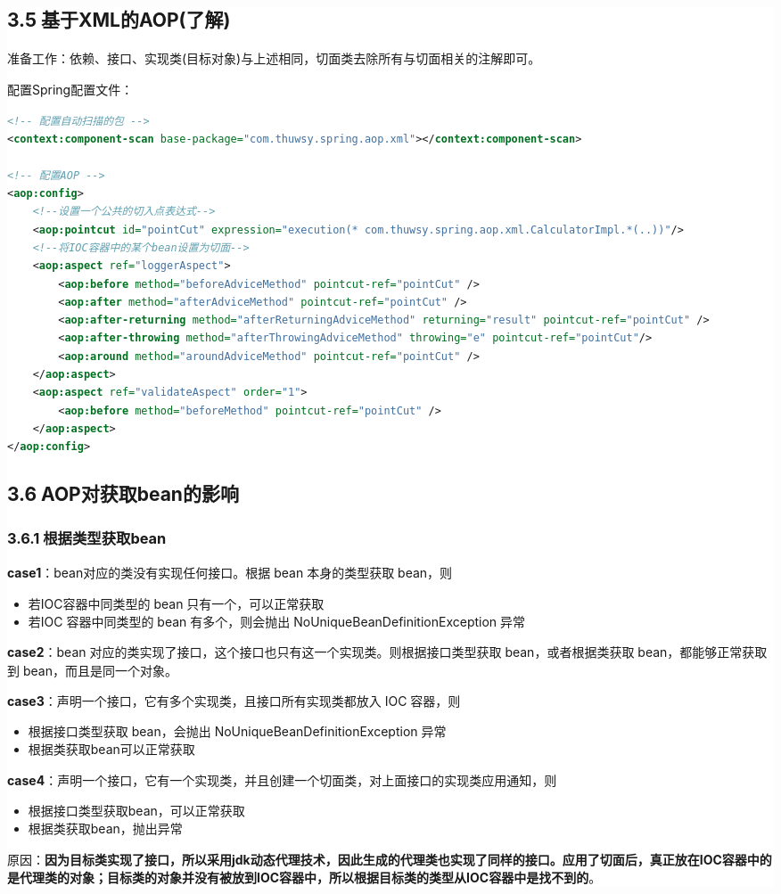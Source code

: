 

## 3.5 基于XML的AOP(了解)

准备工作：依赖、接口、实现类(目标对象)与上述相同，切面类去除所有与切面相关的注解即可。

配置Spring配置文件：

```xml
<!-- 配置自动扫描的包 -->
<context:component-scan base-package="com.thuwsy.spring.aop.xml"></context:component-scan>

<!-- 配置AOP -->
<aop:config>
    <!--设置一个公共的切入点表达式-->
    <aop:pointcut id="pointCut" expression="execution(* com.thuwsy.spring.aop.xml.CalculatorImpl.*(..))"/>
    <!--将IOC容器中的某个bean设置为切面-->
    <aop:aspect ref="loggerAspect">
        <aop:before method="beforeAdviceMethod" pointcut-ref="pointCut" />
        <aop:after method="afterAdviceMethod" pointcut-ref="pointCut" />
        <aop:after-returning method="afterReturningAdviceMethod" returning="result" pointcut-ref="pointCut" />
        <aop:after-throwing method="afterThrowingAdviceMethod" throwing="e" pointcut-ref="pointCut"/>
        <aop:around method="aroundAdviceMethod" pointcut-ref="pointCut" />
    </aop:aspect>
    <aop:aspect ref="validateAspect" order="1">
        <aop:before method="beforeMethod" pointcut-ref="pointCut" />
    </aop:aspect>
</aop:config>
```

## 3.6 AOP对获取bean的影响

### 3.6.1 根据类型获取bean

**case1**：bean对应的类没有实现任何接口。根据 bean 本身的类型获取 bean，则
- 若IOC容器中同类型的 bean 只有一个，可以正常获取
- 若IOC 容器中同类型的 bean 有多个，则会抛出 NoUniqueBeanDefinitionException 异常

**case2**：bean 对应的类实现了接口，这个接口也只有这一个实现类。则根据接口类型获取 bean，或者根据类获取 bean，都能够正常获取到 bean，而且是同一个对象。

**case3**：声明一个接口，它有多个实现类，且接口所有实现类都放入 IOC 容器，则
- 根据接口类型获取 bean，会抛出 NoUniqueBeanDefinitionException 异常
- 根据类获取bean可以正常获取

**case4**：声明一个接口，它有一个实现类，并且创建一个切面类，对上面接口的实现类应用通知，则
- 根据接口类型获取bean，可以正常获取
- 根据类获取bean，抛出异常

原因：**因为目标类实现了接口，所以采用jdk动态代理技术，因此生成的代理类也实现了同样的接口。应用了切面后，真正放在IOC容器中的是代理类的对象；目标类的对象并没有被放到IOC容器中，所以根据目标类的类型从IOC容器中是找不到的**。
